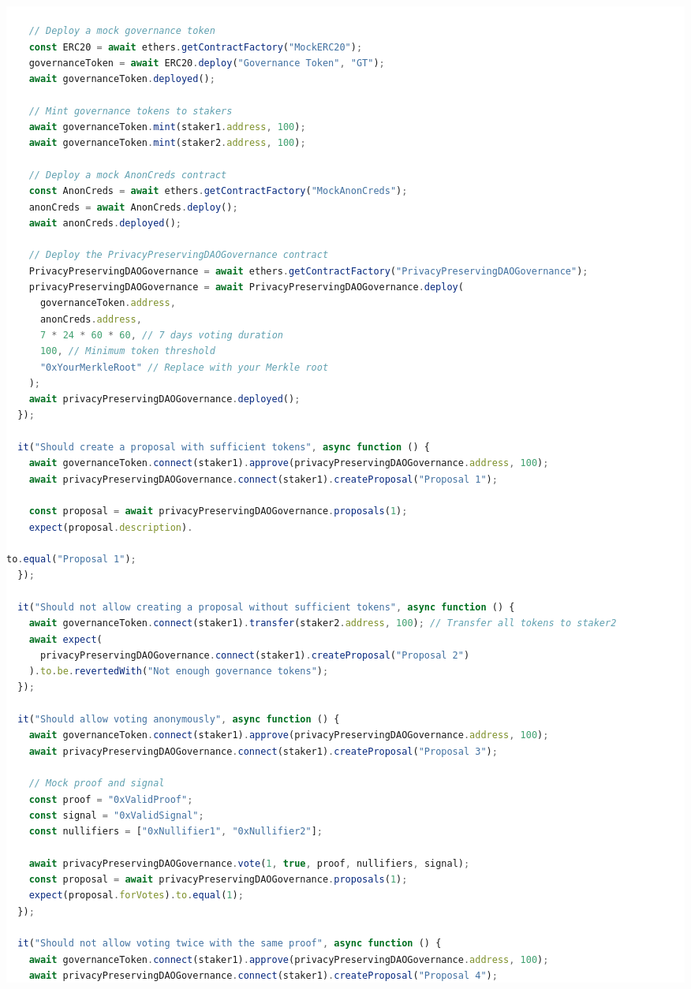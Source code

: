 ```javascript

    // Deploy a mock governance token
    const ERC20 = await ethers.getContractFactory("MockERC20");
    governanceToken = await ERC20.deploy("Governance Token", "GT");
    await governanceToken.deployed();

    // Mint governance tokens to stakers
    await governanceToken.mint(staker1.address, 100);
    await governanceToken.mint(staker2.address, 100);

    // Deploy a mock AnonCreds contract
    const AnonCreds = await ethers.getContractFactory("MockAnonCreds");
    anonCreds = await AnonCreds.deploy();
    await anonCreds.deployed();

    // Deploy the PrivacyPreservingDAOGovernance contract
    PrivacyPreservingDAOGovernance = await ethers.getContractFactory("PrivacyPreservingDAOGovernance");
    privacyPreservingDAOGovernance = await PrivacyPreservingDAOGovernance.deploy(
      governanceToken.address,
      anonCreds.address,
      7 * 24 * 60 * 60, // 7 days voting duration
      100, // Minimum token threshold
      "0xYourMerkleRoot" // Replace with your Merkle root
    );
    await privacyPreservingDAOGovernance.deployed();
  });

  it("Should create a proposal with sufficient tokens", async function () {
    await governanceToken.connect(staker1).approve(privacyPreservingDAOGovernance.address, 100);
    await privacyPreservingDAOGovernance.connect(staker1).createProposal("Proposal 1");

    const proposal = await privacyPreservingDAOGovernance.proposals(1);
    expect(proposal.description).

to.equal("Proposal 1");
  });

  it("Should not allow creating a proposal without sufficient tokens", async function () {
    await governanceToken.connect(staker1).transfer(staker2.address, 100); // Transfer all tokens to staker2
    await expect(
      privacyPreservingDAOGovernance.connect(staker1).createProposal("Proposal 2")
    ).to.be.revertedWith("Not enough governance tokens");
  });

  it("Should allow voting anonymously", async function () {
    await governanceToken.connect(staker1).approve(privacyPreservingDAOGovernance.address, 100);
    await privacyPreservingDAOGovernance.connect(staker1).createProposal("Proposal 3");

    // Mock proof and signal
    const proof = "0xValidProof";
    const signal = "0xValidSignal";
    const nullifiers = ["0xNullifier1", "0xNullifier2"];

    await privacyPreservingDAOGovernance.vote(1, true, proof, nullifiers, signal);
    const proposal = await privacyPreservingDAOGovernance.proposals(1);
    expect(proposal.forVotes).to.equal(1);
  });

  it("Should not allow voting twice with the same proof", async function () {
    await governanceToken.connect(staker1).approve(privacyPreservingDAOGovernance.address, 100);
    await privacyPreservingDAOGovernance.connect(staker1).createProposal("Proposal 4");
```